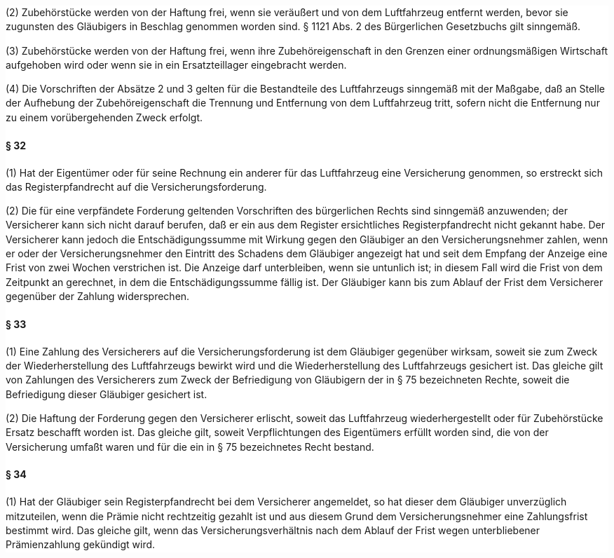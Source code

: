 (2) Zubehörstücke werden von der Haftung frei, wenn sie veräußert und
von dem Luftfahrzeug entfernt werden, bevor sie zugunsten des
Gläubigers in Beschlag genommen worden sind. § 1121 Abs. 2 des
Bürgerlichen Gesetzbuchs gilt sinngemäß.

(3) Zubehörstücke werden von der Haftung frei, wenn ihre
Zubehöreigenschaft in den Grenzen einer ordnungsmäßigen Wirtschaft
aufgehoben wird oder wenn sie in ein Ersatzteillager eingebracht
werden.

(4) Die Vorschriften der Absätze 2 und 3 gelten für die Bestandteile
des Luftfahrzeugs sinngemäß mit der Maßgabe, daß an Stelle der
Aufhebung der Zubehöreigenschaft die Trennung und Entfernung von dem
Luftfahrzeug tritt, sofern nicht die Entfernung nur zu einem
vorübergehenden Zweck erfolgt.

#### § 32

(1) Hat der Eigentümer oder für seine Rechnung ein anderer für das
Luftfahrzeug eine Versicherung genommen, so erstreckt sich das
Registerpfandrecht auf die Versicherungsforderung.

(2) Die für eine verpfändete Forderung geltenden Vorschriften des
bürgerlichen Rechts sind sinngemäß anzuwenden; der Versicherer kann
sich nicht darauf berufen, daß er ein aus dem Register ersichtliches
Registerpfandrecht nicht gekannt habe. Der Versicherer kann jedoch die
Entschädigungssumme mit Wirkung gegen den Gläubiger an den
Versicherungsnehmer zahlen, wenn er oder der Versicherungsnehmer den
Eintritt des Schadens dem Gläubiger angezeigt hat und seit dem Empfang
der Anzeige eine Frist von zwei Wochen verstrichen ist. Die Anzeige
darf unterbleiben, wenn sie untunlich ist; in diesem Fall wird die
Frist von dem Zeitpunkt an gerechnet, in dem die Entschädigungssumme
fällig ist. Der Gläubiger kann bis zum Ablauf der Frist dem
Versicherer gegenüber der Zahlung widersprechen.

#### § 33

(1) Eine Zahlung des Versicherers auf die Versicherungsforderung ist
dem Gläubiger gegenüber wirksam, soweit sie zum Zweck der
Wiederherstellung des Luftfahrzeugs bewirkt wird und die
Wiederherstellung des Luftfahrzeugs gesichert ist. Das gleiche gilt
von Zahlungen des Versicherers zum Zweck der Befriedigung von
Gläubigern der in § 75 bezeichneten Rechte, soweit die Befriedigung
dieser Gläubiger gesichert ist.

(2) Die Haftung der Forderung gegen den Versicherer erlischt, soweit
das Luftfahrzeug wiederhergestellt oder für Zubehörstücke Ersatz
beschafft worden ist. Das gleiche gilt, soweit Verpflichtungen des
Eigentümers erfüllt worden sind, die von der Versicherung umfaßt waren
und für die ein in § 75 bezeichnetes Recht bestand.

#### § 34

(1) Hat der Gläubiger sein Registerpfandrecht bei dem Versicherer
angemeldet, so hat dieser dem Gläubiger unverzüglich mitzuteilen, wenn
die Prämie nicht rechtzeitig gezahlt ist und aus diesem Grund dem
Versicherungsnehmer eine Zahlungsfrist bestimmt wird. Das gleiche
gilt, wenn das Versicherungsverhältnis nach dem Ablauf der Frist wegen
unterbliebener Prämienzahlung gekündigt wird.
